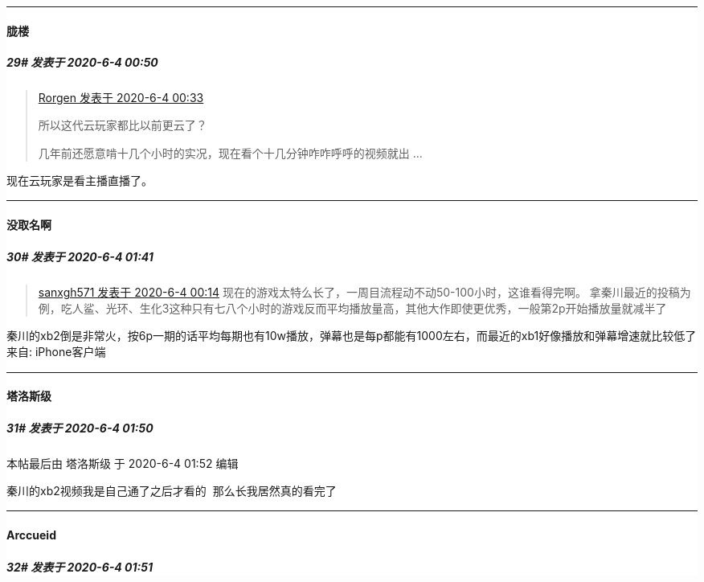 





*****

####  胧楼  
##### 29#       发表于 2020-6-4 00:50



<blockquote><a href="httphttps://bbs.saraba1st.com/2b/forum.php?mod=redirect&amp;goto=findpost&amp;pid=47669278&amp;ptid=1939446" target="_blank">Rorgen 发表于 2020-6-4 00:33</a>

所以这代云玩家都比以前更云了？

几年前还愿意啃十几个小时的实况，现在看个十几分钟咋咋呼呼的视频就出 ...</blockquote>
现在云玩家是看主播直播了。







*****

####  没取名啊  
##### 30#       发表于 2020-6-4 01:41



<blockquote><a href="httphttps://bbs.saraba1st.com/2b/forum.php?mod=redirect&amp;goto=findpost&amp;pid=47669129&amp;ptid=1939446" target="_blank"> sanxgh571 发表于 2020-6-4 00:14</a> 现在的游戏太特么长了，一周目流程动不动50-100小时，这谁看得完啊。 拿秦川最近的投稿为例，吃人鲨、光环、生化3这种只有七八个小时的游戏反而平均播放量高，其他大作即使更优秀，一般第2p开始播放量就减半了 </blockquote>
秦川的xb2倒是非常火，按6p一期的话平均每期也有10w播放，弹幕也是每p都能有1000左右，而最近的xb1好像播放和弹幕增速就比较低了来自: iPhone客户端







*****

####  塔洛斯级  
##### 31#       发表于 2020-6-4 01:50



 本帖最后由 塔洛斯级 于 2020-6-4 01:52 编辑 

秦川的xb2视频我是自己通了之后才看的  那么长我居然真的看完了







*****

####  Arccueid  
##### 32#       发表于 2020-6-4 01:51
